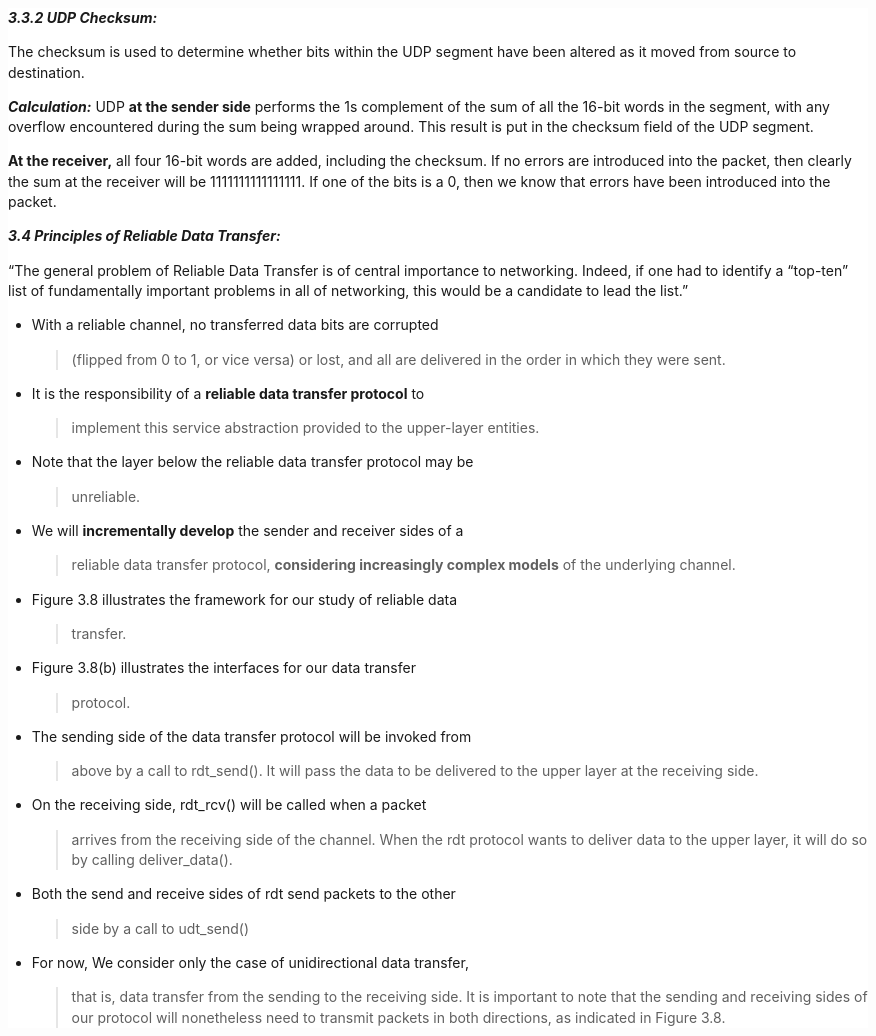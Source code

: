 ***3.3.2 UDP Checksum:***

The checksum is used to determine whether bits within the UDP segment
have been altered as it moved from source to destination.

***Calculation:*** UDP **at the sender side** performs the 1s complement
of the sum of all the 16-bit words in the segment, with any overflow
encountered during the sum being wrapped around. This result is put in
the checksum field of the UDP segment.

**At the receiver,** all four 16-bit words are added, including the
checksum. If no errors are introduced into the packet, then clearly the
sum at the receiver will be 1111111111111111. If one of the bits is a 0,
then we know that errors have been introduced into the packet.

***3.4 Principles of Reliable Data Transfer:***

“The general problem of Reliable Data Transfer is of central importance
to networking. Indeed, if one had to identify a “top-ten” list of
fundamentally important problems in all of networking, this would be a
candidate to lead the list.”

-   With a reliable channel, no transferred data bits are corrupted
    > (flipped from 0 to 1, or vice versa) or lost, and all are
    > delivered in the order in which they were sent.

-   It is the responsibility of a **reliable data transfer protocol** to
    > implement this service abstraction provided to the upper-layer
    > entities.

-   Note that the layer below the reliable data transfer protocol may be
    > unreliable.

-   We will **incrementally develop** the sender and receiver sides of a
    > reliable data transfer protocol, **considering increasingly
    > complex models** of the underlying channel.

-   Figure 3.8 illustrates the framework for our study of reliable data
    > transfer.

-   Figure 3.8(b) illustrates the interfaces for our data transfer
    > protocol.

-   The sending side of the data transfer protocol will be invoked from
    > above by a call to rdt\_send(). It will pass the data to be
    > delivered to the upper layer at the receiving side.

-   On the receiving side, rdt\_rcv() will be called when a packet
    > arrives from the receiving side of the channel. When the rdt
    > protocol wants to deliver data to the upper layer, it will do so
    > by calling deliver\_data().

-   Both the send and receive sides of rdt send packets to the other
    > side by a call to udt\_send()

-   For now, We consider only the case of unidirectional data transfer,
    > that is, data transfer from the sending to the receiving side. It
    > is important to note that the sending and receiving sides of our
    > protocol will nonetheless need to transmit packets in both
    > directions, as indicated in Figure 3.8.
